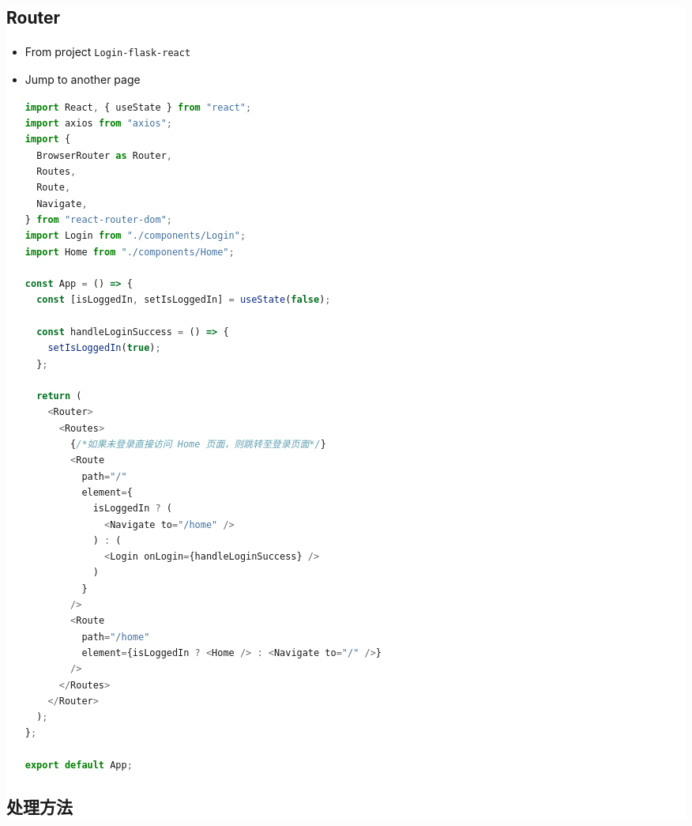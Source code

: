 ## Router

- From project `Login-flask-react`
- Jump to another page

    ```javascript
    import React, { useState } from "react";
    import axios from "axios";
    import {
      BrowserRouter as Router,
      Routes,
      Route,
      Navigate,
    } from "react-router-dom";
    import Login from "./components/Login";
    import Home from "./components/Home";
    
    const App = () => {
      const [isLoggedIn, setIsLoggedIn] = useState(false);
    
      const handleLoginSuccess = () => {
        setIsLoggedIn(true);
      };
    
      return (
        <Router>
          <Routes>
            {/*如果未登录直接访问 Home 页面，则跳转至登录页面*/}
            <Route
              path="/"
              element={
                isLoggedIn ? (
                  <Navigate to="/home" />
                ) : (
                  <Login onLogin={handleLoginSuccess} />
                )
              }
            />
            <Route
              path="/home"
              element={isLoggedIn ? <Home /> : <Navigate to="/" />}
            />
          </Routes>
        </Router>
      );
    };
    
    export default App;
    ```

## 处理方法
